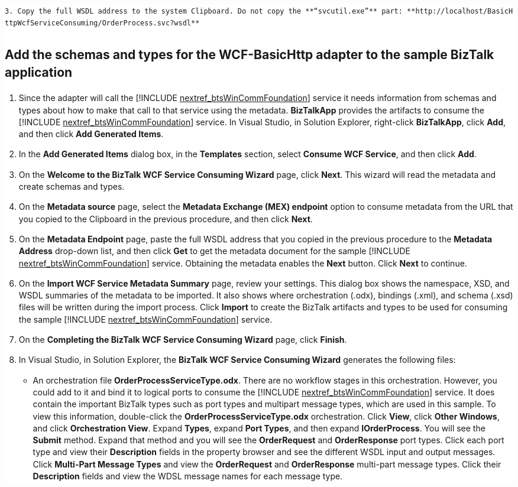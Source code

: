     3. Copy the full WSDL address to the system Clipboard. Do not copy the **“svcutil.exe”** part: **http://localhost/BasicHttpWcfServiceConsuming/OrderProcess.svc?wsdl**  
  
## Add the schemas and types for the WCF-BasicHttp adapter to the sample BizTalk application  
  
1. Since the adapter will call the [!INCLUDE [nextref_btsWinCommFoundation](../includes/nextref-btswincommfoundation-md.md)] service it needs information from schemas and types about how to make that call to that service using the metadata. <strong>BizTalkApp</strong> provides the artifacts to consume the [!INCLUDE [nextref_btsWinCommFoundation](../includes/nextref-btswincommfoundation-md.md)] service. In Visual Studio, in Solution Explorer, right-click <strong>BizTalkApp</strong>, click <strong>Add</strong>, and then click <strong>Add Generated Items</strong>.  
  
2. In the **Add Generated Items** dialog box, in the **Templates** section, select **Consume WCF Service**, and then click **Add**.  
  
3. On the **Welcome to the BizTalk WCF Service Consuming Wizard** page, click **Next**. This wizard will read the metadata and create schemas and types.  
  
4. On the **Metadata source** page, select the **Metadata Exchange (MEX) endpoint** option to consume metadata from the URL that you copied to the Clipboard in the previous procedure, and then click **Next**.  
  
5. On the <strong>Metadata Endpoint</strong> page, paste the full WSDL address that you copied in the previous procedure to the <strong>Metadata Address</strong> drop-down list, and then click <strong>Get</strong> to get the metadata document for the sample [!INCLUDE [nextref_btsWinCommFoundation](../includes/nextref-btswincommfoundation-md.md)] service. Obtaining the metadata enables the <strong>Next</strong> button. Click <strong>Next</strong> to continue.  
  
6. On the <strong>Import WCF Service Metadata Summary</strong> page, review your settings. This dialog box shows the namespace, XSD, and WSDL summaries of the metadata to be imported. It also shows where orchestration (.odx), bindings (.xml), and schema (.xsd) files will be written during the import process. Click <strong>Import</strong> to create the BizTalk artifacts and types to be used for consuming the sample [!INCLUDE [nextref_btsWinCommFoundation](../includes/nextref-btswincommfoundation-md.md)] service.  
  
7. On the **Completing the BizTalk WCF Service Consuming Wizard** page, click **Finish**.  
  
8. In Visual Studio, in Solution Explorer, the **BizTalk WCF Service Consuming Wizard** generates the following files:  
  
   - An orchestration file <strong>OrderProcessServiceType.odx</strong>. There are no workflow stages in this orchestration. However, you could add to it and bind it to logical ports to consume the [!INCLUDE [nextref_btsWinCommFoundation](../includes/nextref-btswincommfoundation-md.md)] service. It does contain the important BizTalk types such as port types and multipart message types, which are used in this sample. To view this information, double-click the <strong>OrderProcessServiceType.odx</strong> orchestration. Click <strong>View</strong>, click <strong>Other Windows</strong>, and click <strong>Orchestration View</strong>. Expand <strong>Types</strong>, expand <strong>Port Types</strong>, and then expand <strong>IOrderProcess</strong>. You will see the <strong>Submit</strong> method. Expand that method and you will see the <strong>OrderRequest</strong> and <strong>OrderResponse</strong> port types. Click each port type and view their <strong>Description</strong> fields in the property browser and see the different WSDL input and output messages. Click <strong>Multi-Part Message Types</strong> and view the <strong>OrderRequest</strong> and <strong>OrderResponse</strong> multi-part message types. Click their <strong>Description</strong> fields and view the WDSL message names for each message type.  
  